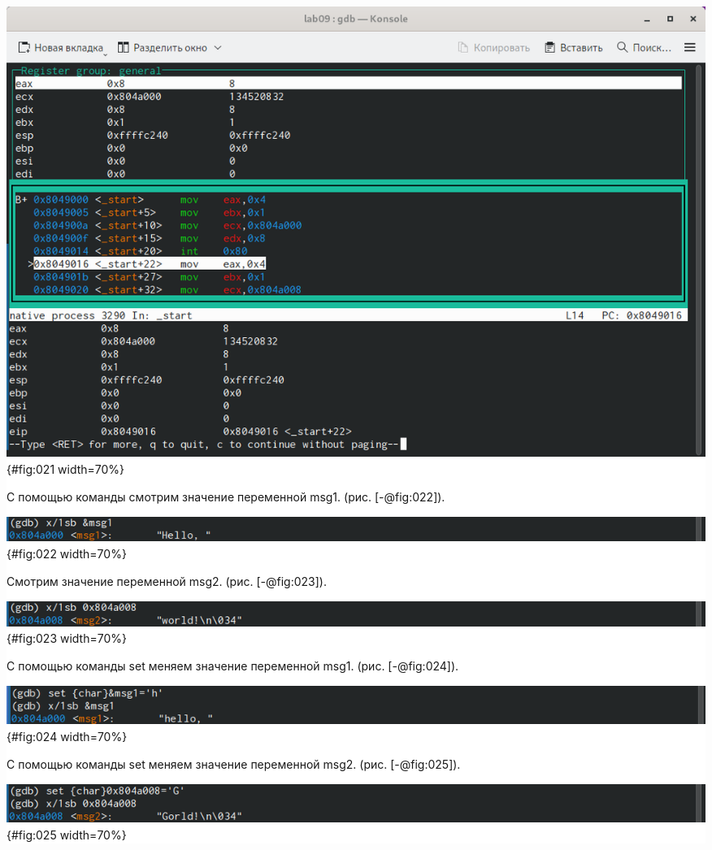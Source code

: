 ![Команда i r](image/21.png){#fig:021 width=70%}

С помощью команды смотрим значение переменной msg1. (рис. [-@fig:022]).

![Просмотр значения переменной](image/22.png){#fig:022 width=70%}

Смотрим значение переменной msg2. (рис. [-@fig:023]).

![Просмотр значения переменной](image/23.png){#fig:023 width=70%}

С помощью команды set меняем значение переменной msg1. (рис. [-@fig:024]).

![Команда set](image/24.png){#fig:024 width=70%}

С помощью команды set меняем значение переменной msg2. (рис. [-@fig:025]).

![Изменение msg2](image/25.png){#fig:025 width=70%}
